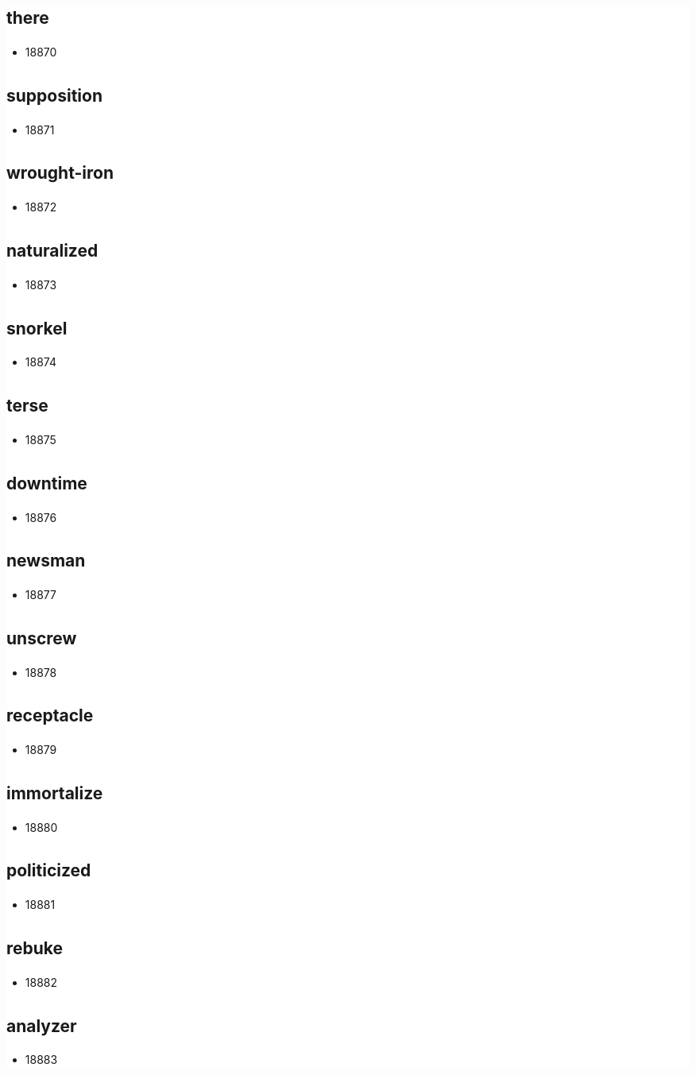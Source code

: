 ## there
* 18870

## supposition
* 18871

## wrought-iron
* 18872

## naturalized
* 18873

## snorkel
* 18874

## terse
* 18875

## downtime
* 18876

## newsman
* 18877

## unscrew
* 18878

## receptacle
* 18879

## immortalize
* 18880

## politicized
* 18881

## rebuke
* 18882

## analyzer
* 18883
